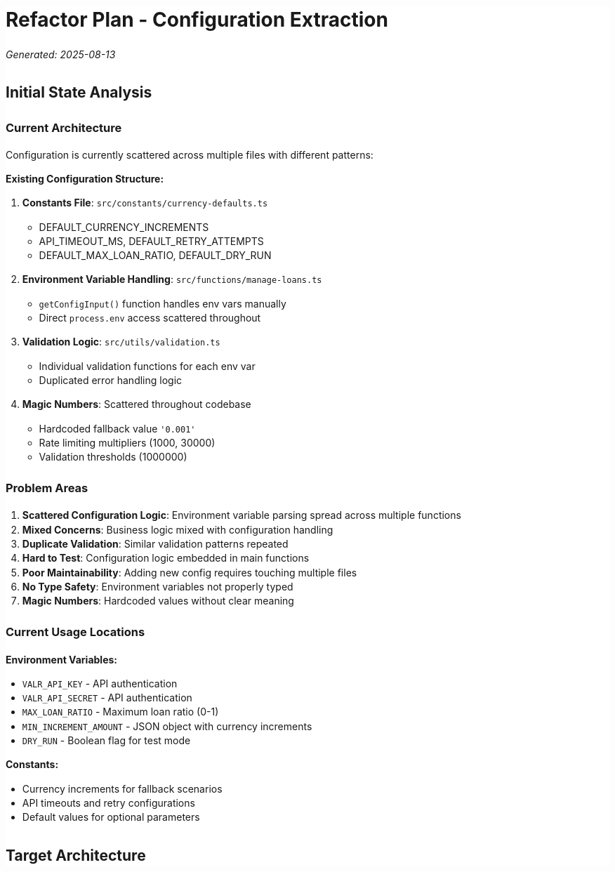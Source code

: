 # Refactor Plan - Configuration Extraction
*Generated: 2025-08-13*

## Initial State Analysis

### Current Architecture
Configuration is currently scattered across multiple files with different patterns:

**Existing Configuration Structure:**
1. **Constants File**: `src/constants/currency-defaults.ts`
   - DEFAULT_CURRENCY_INCREMENTS
   - API_TIMEOUT_MS, DEFAULT_RETRY_ATTEMPTS
   - DEFAULT_MAX_LOAN_RATIO, DEFAULT_DRY_RUN

2. **Environment Variable Handling**: `src/functions/manage-loans.ts`
   - `getConfigInput()` function handles env vars manually
   - Direct `process.env` access scattered throughout

3. **Validation Logic**: `src/utils/validation.ts`
   - Individual validation functions for each env var
   - Duplicated error handling logic

4. **Magic Numbers**: Scattered throughout codebase
   - Hardcoded fallback value `'0.001'` 
   - Rate limiting multipliers (1000, 30000)
   - Validation thresholds (1000000)

### Problem Areas

1. **Scattered Configuration Logic**: Environment variable parsing spread across multiple functions
2. **Mixed Concerns**: Business logic mixed with configuration handling
3. **Duplicate Validation**: Similar validation patterns repeated
4. **Hard to Test**: Configuration logic embedded in main functions
5. **Poor Maintainability**: Adding new config requires touching multiple files
6. **No Type Safety**: Environment variables not properly typed
7. **Magic Numbers**: Hardcoded values without clear meaning

### Current Usage Locations

**Environment Variables:**
- `VALR_API_KEY` - API authentication
- `VALR_API_SECRET` - API authentication  
- `MAX_LOAN_RATIO` - Maximum loan ratio (0-1)
- `MIN_INCREMENT_AMOUNT` - JSON object with currency increments
- `DRY_RUN` - Boolean flag for test mode

**Constants:**
- Currency increments for fallback scenarios
- API timeouts and retry configurations
- Default values for optional parameters

## Target Architecture
